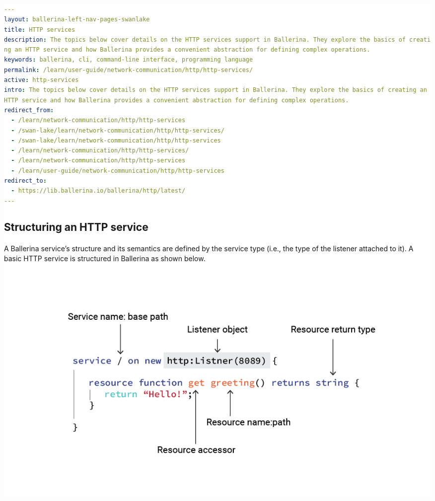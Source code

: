 ```yaml
---
layout: ballerina-left-nav-pages-swanlake
title: HTTP services
description: The topics below cover details on the HTTP services support in Ballerina. They explore the basics of creating an HTTP service and how Ballerina provides a convenient abstraction for defining complex operations.  
keywords: ballerina, cli, command-line interface, programming language
permalink: /learn/user-guide/network-communication/http/http-services/
active: http-services
intro: The topics below cover details on the HTTP services support in Ballerina. They explore the basics of creating an HTTP service and how Ballerina provides a convenient abstraction for defining complex operations. 
redirect_from:
  - /learn/network-communication/http/http-services
  - /swan-lake/learn/network-communication/http/http-services/
  - /swan-lake/learn/network-communication/http/http-services
  - /learn/network-communication/http/http-services/
  - /learn/network-communication/http/http-services
  - /learn/user-guide/network-communication/http/http-services
redirect_to:
  - https://lib.ballerina.io/ballerina/http/latest/
---
```


## Structuring an HTTP service

A Ballerina service’s structure and its semantics are defined by the service type (i.e., the type of the listener attached to it). A basic HTTP service is structured in Ballerina as shown below. 

<img src="/learn/images/http-resource-anatomy-new.png" alt="HTTP Resource Anatomy" width="800" height="450">
